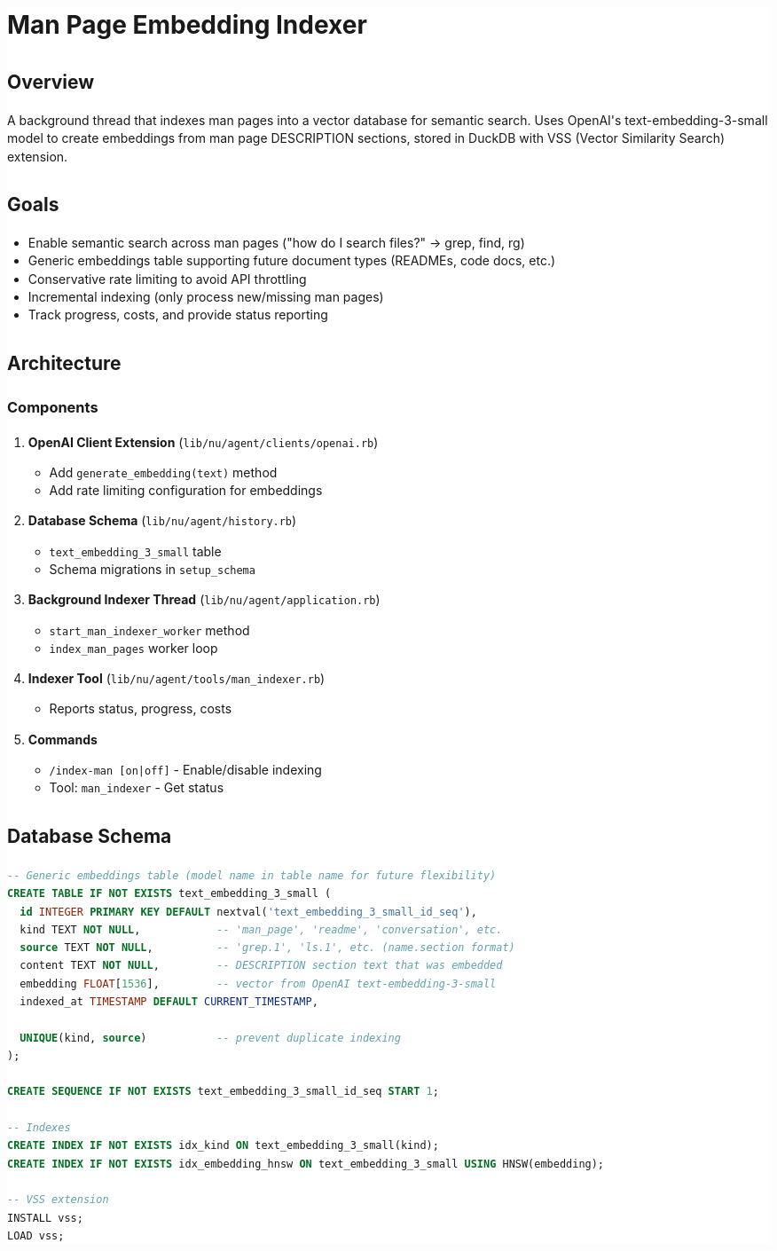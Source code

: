 # Man Page Embedding Indexer

## Overview

A background thread that indexes man pages into a vector database for semantic search. Uses OpenAI's text-embedding-3-small model to create embeddings from man page DESCRIPTION sections, stored in DuckDB with VSS (Vector Similarity Search) extension.

## Goals

- Enable semantic search across man pages ("how do I search files?" → grep, find, rg)
- Generic embeddings table supporting future document types (READMEs, code docs, etc.)
- Conservative rate limiting to avoid API throttling
- Incremental indexing (only process new/missing man pages)
- Track progress, costs, and provide status reporting

## Architecture

### Components

1. **OpenAI Client Extension** (`lib/nu/agent/clients/openai.rb`)
   - Add `generate_embedding(text)` method
   - Add rate limiting configuration for embeddings

2. **Database Schema** (`lib/nu/agent/history.rb`)
   - `text_embedding_3_small` table
   - Schema migrations in `setup_schema`

3. **Background Indexer Thread** (`lib/nu/agent/application.rb`)
   - `start_man_indexer_worker` method
   - `index_man_pages` worker loop

4. **Indexer Tool** (`lib/nu/agent/tools/man_indexer.rb`)
   - Reports status, progress, costs

5. **Commands**
   - `/index-man [on|off]` - Enable/disable indexing
   - Tool: `man_indexer` - Get status

## Database Schema

```sql
-- Generic embeddings table (model name in table name for future flexibility)
CREATE TABLE IF NOT EXISTS text_embedding_3_small (
  id INTEGER PRIMARY KEY DEFAULT nextval('text_embedding_3_small_id_seq'),
  kind TEXT NOT NULL,            -- 'man_page', 'readme', 'conversation', etc.
  source TEXT NOT NULL,          -- 'grep.1', 'ls.1', etc. (name.section format)
  content TEXT NOT NULL,         -- DESCRIPTION section text that was embedded
  embedding FLOAT[1536],         -- vector from OpenAI text-embedding-3-small
  indexed_at TIMESTAMP DEFAULT CURRENT_TIMESTAMP,

  UNIQUE(kind, source)           -- prevent duplicate indexing
);

CREATE SEQUENCE IF NOT EXISTS text_embedding_3_small_id_seq START 1;

-- Indexes
CREATE INDEX IF NOT EXISTS idx_kind ON text_embedding_3_small(kind);
CREATE INDEX IF NOT EXISTS idx_embedding_hnsw ON text_embedding_3_small USING HNSW(embedding);

-- VSS extension
INSTALL vss;
LOAD vss;
```